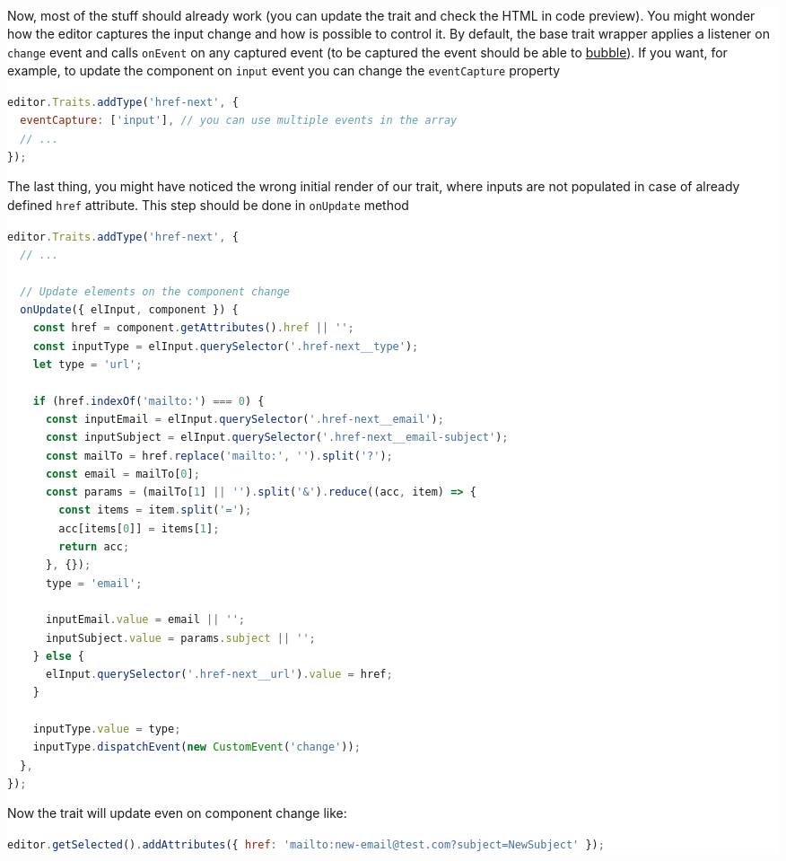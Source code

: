 
Now, most of the stuff should already work (you can update the trait and check the HTML in code preview). You might wonder how the editor captures the input change and how is possible to control it.
By default, the base trait wrapper applies a listener on `change` event and calls `onEvent` on any captured event (to be captured the event should be able to [bubble](https://stackoverflow.com/questions/4616694/what-is-event-bubbling-and-capturing)). If you want, for example, to update the component on `input` event you can change the `eventCapture` property

```js
editor.Traits.addType('href-next', {
  eventCapture: ['input'], // you can use multiple events in the array
  // ...
});
```

The last thing, you might have noticed the wrong initial render of our trait, where inputs are not populated in case of already defined `href` attribute. This step should be done in `onUpdate` method

```js
editor.Traits.addType('href-next', {
  // ...

  // Update elements on the component change
  onUpdate({ elInput, component }) {
    const href = component.getAttributes().href || '';
    const inputType = elInput.querySelector('.href-next__type');
    let type = 'url';

    if (href.indexOf('mailto:') === 0) {
      const inputEmail = elInput.querySelector('.href-next__email');
      const inputSubject = elInput.querySelector('.href-next__email-subject');
      const mailTo = href.replace('mailto:', '').split('?');
      const email = mailTo[0];
      const params = (mailTo[1] || '').split('&').reduce((acc, item) => {
        const items = item.split('=');
        acc[items[0]] = items[1];
        return acc;
      }, {});
      type = 'email';

      inputEmail.value = email || '';
      inputSubject.value = params.subject || '';
    } else {
      elInput.querySelector('.href-next__url').value = href;
    }

    inputType.value = type;
    inputType.dispatchEvent(new CustomEvent('change'));
  },
});
```

Now the trait will update even on component change like:

```js
editor.getSelected().addAttributes({ href: 'mailto:new-email@test.com?subject=NewSubject' });
```


[Traits API]: /api/trait_manager.html